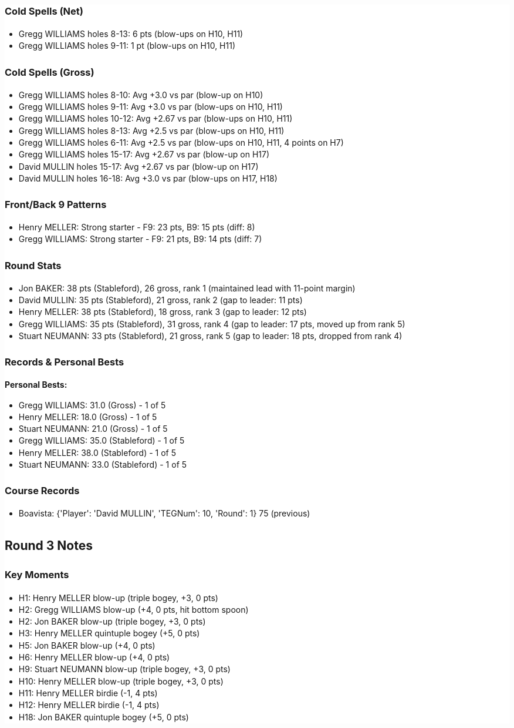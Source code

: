 ### Cold Spells (Net)
- Gregg WILLIAMS holes 8-13: 6 pts (blow-ups on H10, H11)
- Gregg WILLIAMS holes 9-11: 1 pt (blow-ups on H10, H11)

### Cold Spells (Gross)
- Gregg WILLIAMS holes 8-10: Avg +3.0 vs par (blow-up on H10)
- Gregg WILLIAMS holes 9-11: Avg +3.0 vs par (blow-ups on H10, H11)
- Gregg WILLIAMS holes 10-12: Avg +2.67 vs par (blow-ups on H10, H11)
- Gregg WILLIAMS holes 8-13: Avg +2.5 vs par (blow-ups on H10, H11)
- Gregg WILLIAMS holes 6-11: Avg +2.5 vs par (blow-ups on H10, H11, 4 points on H7)
- Gregg WILLIAMS holes 15-17: Avg +2.67 vs par (blow-up on H17)
- David MULLIN holes 15-17: Avg +2.67 vs par (blow-up on H17)
- David MULLIN holes 16-18: Avg +3.0 vs par (blow-ups on H17, H18)

### Front/Back 9 Patterns
- Henry MELLER: Strong starter - F9: 23 pts, B9: 15 pts (diff: 8)
- Gregg WILLIAMS: Strong starter - F9: 21 pts, B9: 14 pts (diff: 7)

### Round Stats
- Jon BAKER: 38 pts (Stableford), 26 gross, rank 1 (maintained lead with 11-point margin)
- David MULLIN: 35 pts (Stableford), 21 gross, rank 2 (gap to leader: 11 pts)
- Henry MELLER: 38 pts (Stableford), 18 gross, rank 3 (gap to leader: 12 pts)
- Gregg WILLIAMS: 35 pts (Stableford), 31 gross, rank 4 (gap to leader: 17 pts, moved up from rank 5)
- Stuart NEUMANN: 33 pts (Stableford), 21 gross, rank 5 (gap to leader: 18 pts, dropped from rank 4)


### Records & Personal Bests
**Personal Bests:**
- Gregg WILLIAMS: 31.0 (Gross) - 1 of 5
- Henry MELLER: 18.0 (Gross) - 1 of 5
- Stuart NEUMANN: 21.0 (Gross) - 1 of 5
- Gregg WILLIAMS: 35.0 (Stableford) - 1 of 5
- Henry MELLER: 38.0 (Stableford) - 1 of 5
- Stuart NEUMANN: 33.0 (Stableford) - 1 of 5

### Course Records
- Boavista: {'Player': 'David MULLIN', 'TEGNum': 10, 'Round': 1} 75 (previous)

## Round 3 Notes

### Key Moments
- H1: Henry MELLER blow-up (triple bogey, +3, 0 pts)
- H2: Gregg WILLIAMS blow-up (+4, 0 pts, hit bottom spoon)
- H2: Jon BAKER blow-up (triple bogey, +3, 0 pts)
- H3: Henry MELLER quintuple bogey (+5, 0 pts)
- H5: Jon BAKER blow-up (+4, 0 pts)
- H6: Henry MELLER blow-up (+4, 0 pts)
- H9: Stuart NEUMANN blow-up (triple bogey, +3, 0 pts)
- H10: Henry MELLER blow-up (triple bogey, +3, 0 pts)
- H11: Henry MELLER birdie (-1, 4 pts)
- H12: Henry MELLER birdie (-1, 4 pts)
- H18: Jon BAKER quintuple bogey (+5, 0 pts)
